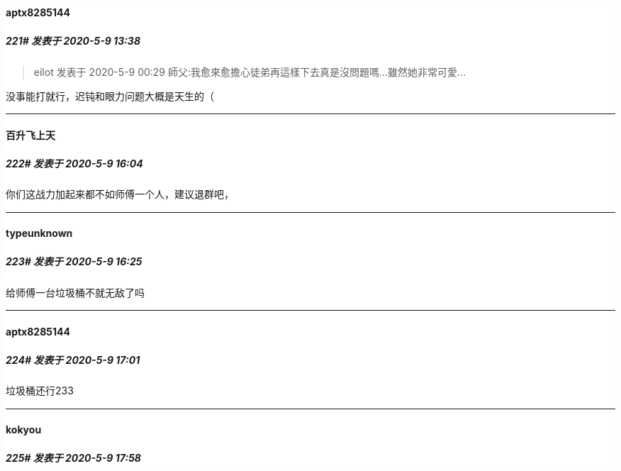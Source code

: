 ####  aptx8285144  
##### 221#       发表于 2020-5-9 13:38



<blockquote>eilot 发表于 2020-5-9 00:29
師父:我愈來愈擔心徒弟再這樣下去真是沒問題嗎...雖然她非常可愛...</blockquote>
没事能打就行，迟钝和眼力问题大概是天生的（







-----

####  百升飞上天  
##### 222#       发表于 2020-5-9 16:04




你们这战力加起来都不如师傅一个人，建议退群吧，







-----

####  typeunknown  
##### 223#       发表于 2020-5-9 16:25




给师傅一台垃圾桶不就无敌了吗







-----

####  aptx8285144  
##### 224#       发表于 2020-5-9 17:01




垃圾桶还行233







-----

####  kokyou  
##### 225#       发表于 2020-5-9 17:58
